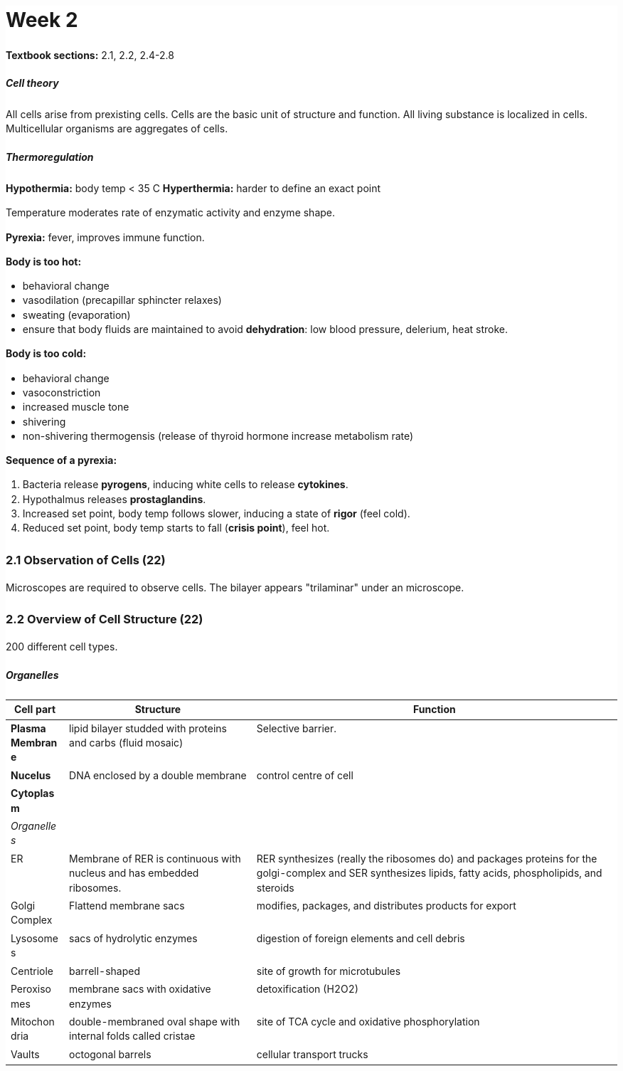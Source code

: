 # Week 2

**Textbook sections:**  2.1, 2.2, 2.4-2.8

##### Cell theory 

All cells arise from prexisting cells. Cells are the basic unit of structure and function. All living substance is localized in cells. Multicellular organisms are aggregates of cells. 

##### Thermoregulation

**Hypothermia:** body temp < 35 C
**Hyperthermia:** harder to define an exact point

Temperature moderates rate of enzymatic activity and enzyme shape. 

**Pyrexia:** fever, improves immune function. 

**Body is too hot:**
- behavioral change
- vasodilation (precapillar sphincter relaxes)
- sweating (evaporation)
- ensure that body fluids are maintained to avoid **dehydration**: low blood pressure, delerium, heat stroke.

**Body is too cold:**
- behavioral change
- vasoconstriction
- increased muscle tone 
- shivering 
- non-shivering thermogensis (release of thyroid hormone increase metabolism rate)


**Sequence of a pyrexia:**

1. Bacteria release **pyrogens**, inducing white cells to release **cytokines**.
2. Hypothalmus releases **prostaglandins**. 
3. Increased set point, body temp follows slower, inducing a state of **rigor** (feel cold).
4. Reduced set point, body temp starts to fall (**crisis point**), feel hot.

### 2.1 Observation of Cells (22)

Microscopes are required to observe cells. The bilayer appears "trilaminar" under an microscope. 

### 2.2 Overview of Cell Structure (22)

200 different cell types. 

##### Organelles 

|Cell part|Structure|Function|
---|---|---|
**Plasma Membrane**| lipid bilayer studded with proteins and carbs (fluid mosaic) | Selective barrier. 
**Nucelus**| DNA enclosed by a double membrane | control centre of cell|
**Cytoplasm**|
*Organelles*|
ER| Membrane of RER is continuous with nucleus and has embedded ribosomes. | RER synthesizes (really the ribosomes do) and packages proteins for the golgi-complex and SER synthesizes lipids, fatty acids, phospholipids, and steroids |
Golgi Complex | Flattend membrane sacs | modifies, packages, and distributes products for export | 
Lysosomes| sacs of hydrolytic enzymes | digestion of foreign elements and cell debris |
Centriole| barrell-shaped | site of growth for microtubules 
Peroxisomes| membrane sacs with oxidative enzymes | detoxification (H2O2)|
Mitochondria| double-membraned oval shape with internal folds called cristae | site of TCA cycle and oxidative phosphorylation |
Vaults| octogonal barrels | cellular transport trucks | 